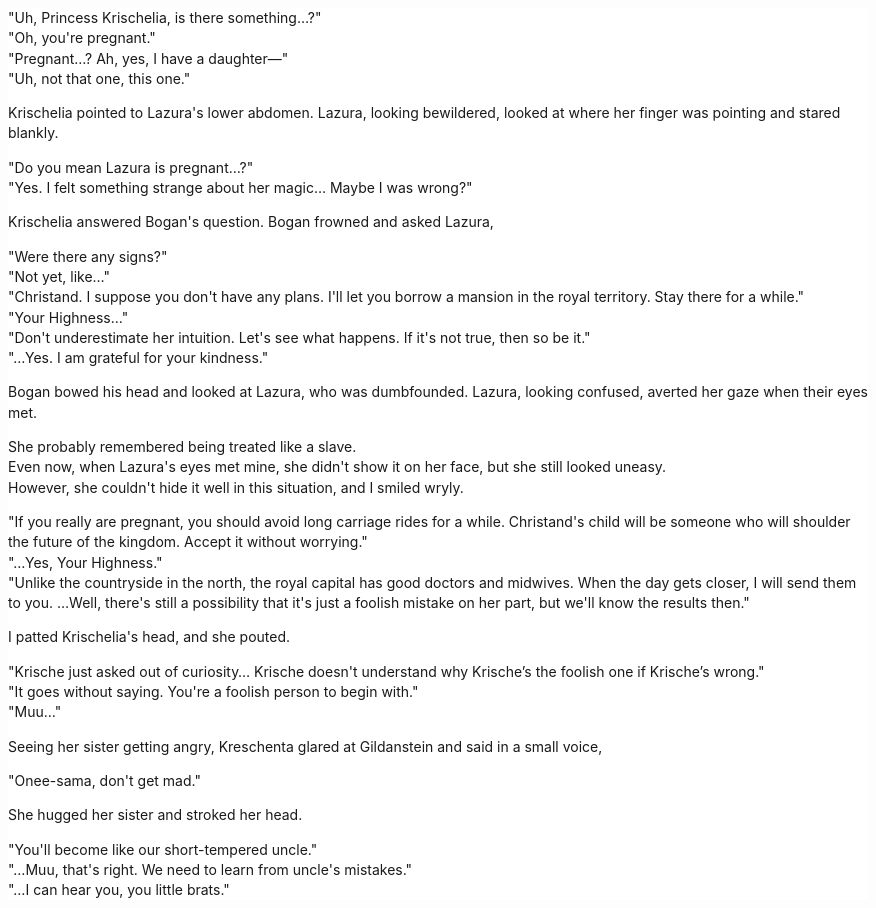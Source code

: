 "Uh, Princess Krischelia, is there something…?"  
"Oh, you're pregnant."  
"Pregnant…? Ah, yes, I have a daughter—"  
"Uh, not that one, this one."  
  
Krischelia pointed to Lazura's lower abdomen. Lazura, looking
bewildered, looked at where her finger was pointing and stared
blankly.  
  
"Do you mean Lazura is pregnant…?"  
"Yes. I felt something strange about her magic… Maybe I was wrong?"  
  
Krischelia answered Bogan's question. Bogan frowned and asked Lazura,  
  
"Were there any signs?"  
"Not yet, like…"  
"Christand. I suppose you don't have any plans. I'll let you borrow a
mansion in the royal territory. Stay there for a while."  
"Your Highness…"  
"Don't underestimate her intuition. Let's see what happens. If it's not
true, then so be it."  
"…Yes. I am grateful for your kindness."  
  
Bogan bowed his head and looked at Lazura, who was dumbfounded. Lazura,
looking confused, averted her gaze when their eyes met.  
  
She probably remembered being treated like a slave.  
Even now, when Lazura's eyes met mine, she didn't show it on her face,
but she still looked uneasy.  
However, she couldn't hide it well in this situation, and I smiled
wryly.  
  
"If you really are pregnant, you should avoid long carriage rides for a
while. Christand's child will be someone who will shoulder the future of
the kingdom. Accept it without worrying."  
"…Yes, Your Highness."  
"Unlike the countryside in the north, the royal capital has good doctors
and midwives. When the day gets closer, I will send them to you. …Well,
there's still a possibility that it's just a foolish mistake on her
part, but we'll know the results then."  
  
I patted Krischelia's head, and she pouted.  
  
"Krische just asked out of curiosity… Krische doesn't understand why
Krische’s the foolish one if Krische’s wrong."  
"It goes without saying. You're a foolish person to begin with."  
"Muu…"  
  
Seeing her sister getting angry, Kreschenta glared at Gildanstein and
said in a small voice,  
  
"Onee-sama, don't get mad."  
  
She hugged her sister and stroked her head.  
  
"You'll become like our short-tempered uncle."  
"…Muu, that's right. We need to learn from uncle's mistakes."  
"…I can hear you, you little brats."  
  